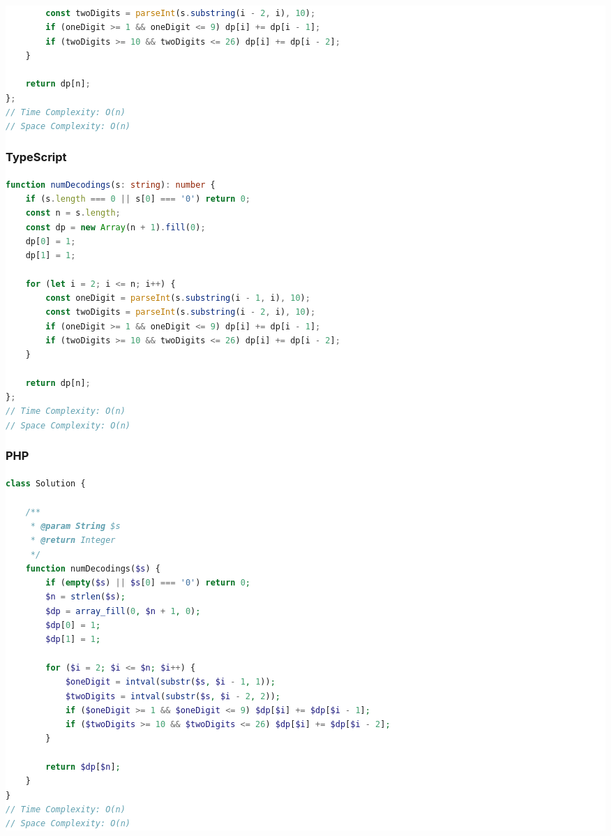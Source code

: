 ```javascript
        const twoDigits = parseInt(s.substring(i - 2, i), 10);
        if (oneDigit >= 1 && oneDigit <= 9) dp[i] += dp[i - 1];
        if (twoDigits >= 10 && twoDigits <= 26) dp[i] += dp[i - 2];
    }

    return dp[n];
};
// Time Complexity: O(n)
// Space Complexity: O(n)
```

### TypeScript
```typescript
function numDecodings(s: string): number {
    if (s.length === 0 || s[0] === '0') return 0;
    const n = s.length;
    const dp = new Array(n + 1).fill(0);
    dp[0] = 1;
    dp[1] = 1;

    for (let i = 2; i <= n; i++) {
        const oneDigit = parseInt(s.substring(i - 1, i), 10);
        const twoDigits = parseInt(s.substring(i - 2, i), 10);
        if (oneDigit >= 1 && oneDigit <= 9) dp[i] += dp[i - 1];
        if (twoDigits >= 10 && twoDigits <= 26) dp[i] += dp[i - 2];
    }

    return dp[n];
};
// Time Complexity: O(n)
// Space Complexity: O(n)
```

### PHP
```php
class Solution {

    /**
     * @param String $s
     * @return Integer
     */
    function numDecodings($s) {
        if (empty($s) || $s[0] === '0') return 0;
        $n = strlen($s);
        $dp = array_fill(0, $n + 1, 0);
        $dp[0] = 1;
        $dp[1] = 1;

        for ($i = 2; $i <= $n; $i++) {
            $oneDigit = intval(substr($s, $i - 1, 1));
            $twoDigits = intval(substr($s, $i - 2, 2));
            if ($oneDigit >= 1 && $oneDigit <= 9) $dp[$i] += $dp[$i - 1];
            if ($twoDigits >= 10 && $twoDigits <= 26) $dp[$i] += $dp[$i - 2];
        }

        return $dp[$n];
    }
}
// Time Complexity: O(n)
// Space Complexity: O(n)
```
